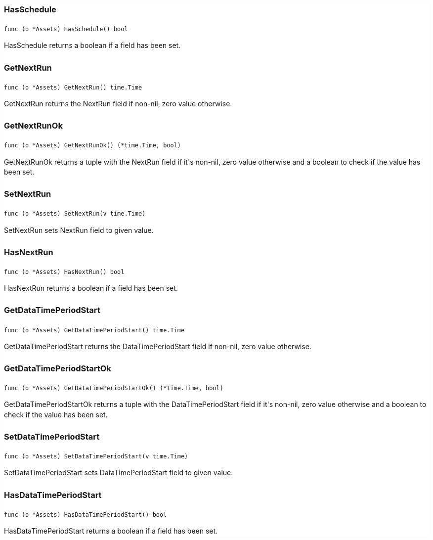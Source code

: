 ### HasSchedule

`func (o *Assets) HasSchedule() bool`

HasSchedule returns a boolean if a field has been set.

### GetNextRun

`func (o *Assets) GetNextRun() time.Time`

GetNextRun returns the NextRun field if non-nil, zero value otherwise.

### GetNextRunOk

`func (o *Assets) GetNextRunOk() (*time.Time, bool)`

GetNextRunOk returns a tuple with the NextRun field if it's non-nil, zero value otherwise
and a boolean to check if the value has been set.

### SetNextRun

`func (o *Assets) SetNextRun(v time.Time)`

SetNextRun sets NextRun field to given value.

### HasNextRun

`func (o *Assets) HasNextRun() bool`

HasNextRun returns a boolean if a field has been set.

### GetDataTimePeriodStart

`func (o *Assets) GetDataTimePeriodStart() time.Time`

GetDataTimePeriodStart returns the DataTimePeriodStart field if non-nil, zero value otherwise.

### GetDataTimePeriodStartOk

`func (o *Assets) GetDataTimePeriodStartOk() (*time.Time, bool)`

GetDataTimePeriodStartOk returns a tuple with the DataTimePeriodStart field if it's non-nil, zero value otherwise
and a boolean to check if the value has been set.

### SetDataTimePeriodStart

`func (o *Assets) SetDataTimePeriodStart(v time.Time)`

SetDataTimePeriodStart sets DataTimePeriodStart field to given value.

### HasDataTimePeriodStart

`func (o *Assets) HasDataTimePeriodStart() bool`

HasDataTimePeriodStart returns a boolean if a field has been set.
